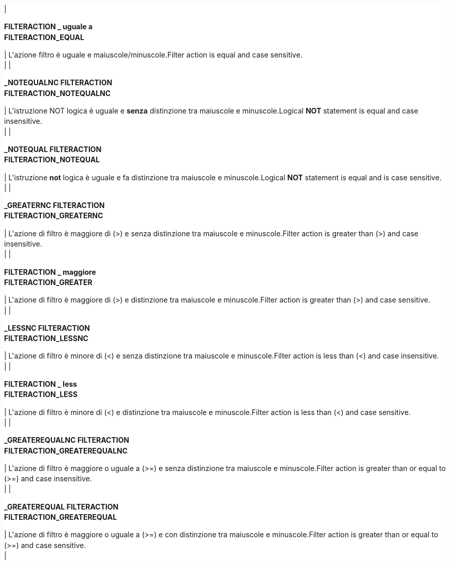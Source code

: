| <span id="FILTERACTION_EQUAL"></span><span id="filteraction_equal"></span><dl> <span data-ttu-id="c0b79-172"><dt>**FILTERACTION \_ uguale a**</dt></span><span class="sxs-lookup"><span data-stu-id="c0b79-172"><dt>**FILTERACTION\_EQUAL**</dt></span></span> </dl>                                 | <span data-ttu-id="c0b79-173">L'azione filtro è uguale e maiuscole/minuscole.</span><span class="sxs-lookup"><span data-stu-id="c0b79-173">Filter action is equal and case sensitive.</span></span><br/>                                                                           |
| <span id="FILTERACTION_NOTEQUALNC"></span><span id="filteraction_notequalnc"></span><dl> <span data-ttu-id="c0b79-174"><dt>**\_NOTEQUALNC FILTERACTION**</dt></span><span class="sxs-lookup"><span data-stu-id="c0b79-174"><dt>**FILTERACTION\_NOTEQUALNC**</dt></span></span> </dl>                  | <span data-ttu-id="c0b79-175">L'istruzione NOT logica è uguale e **senza** distinzione tra maiuscole e minuscole.</span><span class="sxs-lookup"><span data-stu-id="c0b79-175">Logical **NOT** statement is equal and case insensitive.</span></span><br/>                                                             |
| <span id="FILTERACTION_NOTEQUAL"></span><span id="filteraction_notequal"></span><dl> <span data-ttu-id="c0b79-176"><dt>**\_NOTEQUAL FILTERACTION**</dt></span><span class="sxs-lookup"><span data-stu-id="c0b79-176"><dt>**FILTERACTION\_NOTEQUAL**</dt></span></span> </dl>                        | <span data-ttu-id="c0b79-177">L'istruzione **not** logica è uguale e fa distinzione tra maiuscole e minuscole.</span><span class="sxs-lookup"><span data-stu-id="c0b79-177">Logical **NOT** statement is equal and is case sensitive.</span></span><br/>                                                            |
| <span id="FILTERACTION_GREATERNC"></span><span id="filteraction_greaternc"></span><dl> <span data-ttu-id="c0b79-178"><dt>**\_GREATERNC FILTERACTION**</dt></span><span class="sxs-lookup"><span data-stu-id="c0b79-178"><dt>**FILTERACTION\_GREATERNC**</dt></span></span> </dl>                     | <span data-ttu-id="c0b79-179">L'azione di filtro è maggiore di (>) e senza distinzione tra maiuscole e minuscole.</span><span class="sxs-lookup"><span data-stu-id="c0b79-179">Filter action is greater than (>) and case insensitive.</span></span><br/>                                                           |
| <span id="FILTERACTION_GREATER"></span><span id="filteraction_greater"></span><dl> <span data-ttu-id="c0b79-180"><dt>**FILTERACTION \_ maggiore**</dt></span><span class="sxs-lookup"><span data-stu-id="c0b79-180"><dt>**FILTERACTION\_GREATER**</dt></span></span> </dl>                           | <span data-ttu-id="c0b79-181">L'azione di filtro è maggiore di (>) e distinzione tra maiuscole e minuscole.</span><span class="sxs-lookup"><span data-stu-id="c0b79-181">Filter action is greater than (>) and case sensitive.</span></span><br/>                                                             |
| <span id="FILTERACTION_LESSNC"></span><span id="filteraction_lessnc"></span><dl> <span data-ttu-id="c0b79-182"><dt>**\_LESSNC FILTERACTION**</dt></span><span class="sxs-lookup"><span data-stu-id="c0b79-182"><dt>**FILTERACTION\_LESSNC**</dt></span></span> </dl>                              | <span data-ttu-id="c0b79-183">L'azione di filtro è minore di (<) e senza distinzione tra maiuscole e minuscole.</span><span class="sxs-lookup"><span data-stu-id="c0b79-183">Filter action is less than (<) and case insensitive.</span></span><br/>                                                              |
| <span id="FILTERACTION_LESS"></span><span id="filteraction_less"></span><dl> <span data-ttu-id="c0b79-184"><dt>**FILTERACTION \_ less**</dt></span><span class="sxs-lookup"><span data-stu-id="c0b79-184"><dt>**FILTERACTION\_LESS**</dt></span></span> </dl>                                    | <span data-ttu-id="c0b79-185">L'azione di filtro è minore di (<) e distinzione tra maiuscole e minuscole.</span><span class="sxs-lookup"><span data-stu-id="c0b79-185">Filter action is less than (<) and case sensitive.</span></span><br/>                                                                |
| <span id="FILTERACTION_GREATEREQUALNC"></span><span id="filteraction_greaterequalnc"></span><dl> <span data-ttu-id="c0b79-186"><dt>**\_GREATEREQUALNC FILTERACTION**</dt></span><span class="sxs-lookup"><span data-stu-id="c0b79-186"><dt>**FILTERACTION\_GREATEREQUALNC**</dt></span></span> </dl>      | <span data-ttu-id="c0b79-187">L'azione di filtro è maggiore o uguale a (>=) e senza distinzione tra maiuscole e minuscole.</span><span class="sxs-lookup"><span data-stu-id="c0b79-187">Filter action is greater than or equal to (>=) and case insensitive.</span></span><br/>                                              |
| <span id="FILTERACTION_GREATEREQUAL"></span><span id="filteraction_greaterequal"></span><dl> <span data-ttu-id="c0b79-188"><dt>**\_GREATEREQUAL FILTERACTION**</dt></span><span class="sxs-lookup"><span data-stu-id="c0b79-188"><dt>**FILTERACTION\_GREATEREQUAL**</dt></span></span> </dl>            | <span data-ttu-id="c0b79-189">L'azione di filtro è maggiore o uguale a (>=) e con distinzione tra maiuscole e minuscole.</span><span class="sxs-lookup"><span data-stu-id="c0b79-189">Filter action is greater than or equal to (>=) and case sensitive.</span></span><br/>                                                |